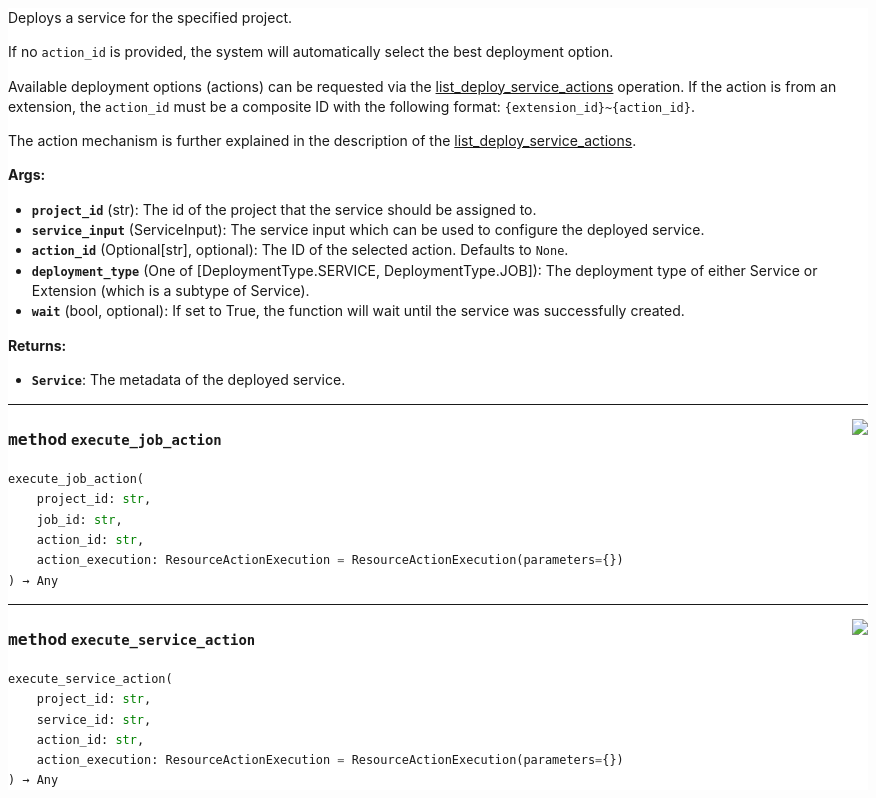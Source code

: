 Deploys a service for the specified project. 

If no `action_id` is provided, the system will automatically select the best deployment option. 

Available deployment options (actions) can be requested via the [list_deploy_service_actions](#services/list_deploy_service_actions) operation. If the action is from an extension, the `action_id` must be a composite ID with the following format: `{extension_id}~{action_id}`. 

The action mechanism is further explained in the description of the [list_deploy_service_actions](#services/list_deploy_service_actions). 



**Args:**
 
 - <b>`project_id`</b> (str):  The id of the project that the service should be assigned to. 
 - <b>`service_input`</b> (ServiceInput):  The service input which can be used to configure the deployed service. 
 - <b>`action_id`</b> (Optional[str], optional):  The ID of the selected action. Defaults to `None`. 
 - <b>`deployment_type`</b> (One of [DeploymentType.SERVICE, DeploymentType.JOB]):  The deployment type of either Service or Extension (which is a subtype of Service). 
 - <b>`wait`</b> (bool, optional):  If set to True, the function will wait until the service was successfully created. 



**Returns:**
 
 - <b>`Service`</b>:  The metadata of the deployed service. 

---

<a href="https://github.com/ml-tooling/contaxy/blob/main/backend/src/contaxy/operations/deployment.py#L306"><img align="right" style="float:right;" src="https://img.shields.io/badge/-source-cccccc?style=flat-square"></a>

### <kbd>method</kbd> `execute_job_action`

```python
execute_job_action(
    project_id: str,
    job_id: str,
    action_id: str,
    action_execution: ResourceActionExecution = ResourceActionExecution(parameters={})
) → Any
```





---

<a href="https://github.com/ml-tooling/contaxy/blob/main/backend/src/contaxy/operations/deployment.py#L216"><img align="right" style="float:right;" src="https://img.shields.io/badge/-source-cccccc?style=flat-square"></a>

### <kbd>method</kbd> `execute_service_action`

```python
execute_service_action(
    project_id: str,
    service_id: str,
    action_id: str,
    action_execution: ResourceActionExecution = ResourceActionExecution(parameters={})
) → Any
```
